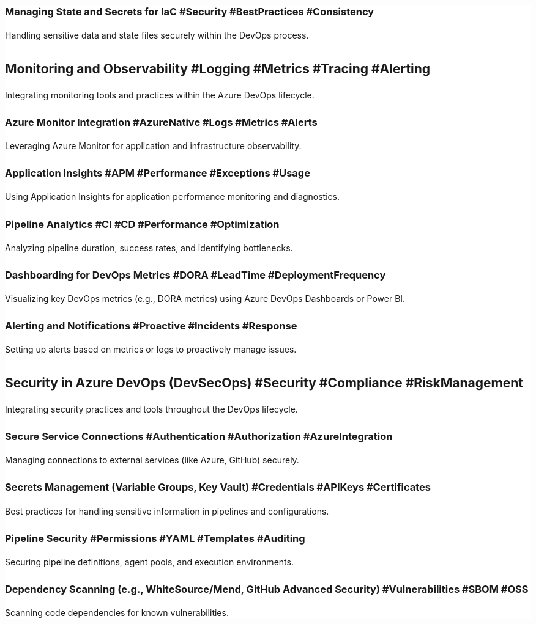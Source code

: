 ### Managing State and Secrets for IaC #Security #BestPractices #Consistency
Handling sensitive data and state files securely within the DevOps process.

## Monitoring and Observability #Logging #Metrics #Tracing #Alerting
Integrating monitoring tools and practices within the Azure DevOps lifecycle.

### Azure Monitor Integration #AzureNative #Logs #Metrics #Alerts
Leveraging Azure Monitor for application and infrastructure observability.

### Application Insights #APM #Performance #Exceptions #Usage
Using Application Insights for application performance monitoring and diagnostics.

### Pipeline Analytics #CI #CD #Performance #Optimization
Analyzing pipeline duration, success rates, and identifying bottlenecks.

### Dashboarding for DevOps Metrics #DORA #LeadTime #DeploymentFrequency
Visualizing key DevOps metrics (e.g., DORA metrics) using Azure DevOps Dashboards or Power BI.

### Alerting and Notifications #Proactive #Incidents #Response
Setting up alerts based on metrics or logs to proactively manage issues.

## Security in Azure DevOps (DevSecOps) #Security #Compliance #RiskManagement
Integrating security practices and tools throughout the DevOps lifecycle.

### Secure Service Connections #Authentication #Authorization #AzureIntegration
Managing connections to external services (like Azure, GitHub) securely.

### Secrets Management (Variable Groups, Key Vault) #Credentials #APIKeys #Certificates
Best practices for handling sensitive information in pipelines and configurations.

### Pipeline Security #Permissions #YAML #Templates #Auditing
Securing pipeline definitions, agent pools, and execution environments.

### Dependency Scanning (e.g., WhiteSource/Mend, GitHub Advanced Security) #Vulnerabilities #SBOM #OSS
Scanning code dependencies for known vulnerabilities.

